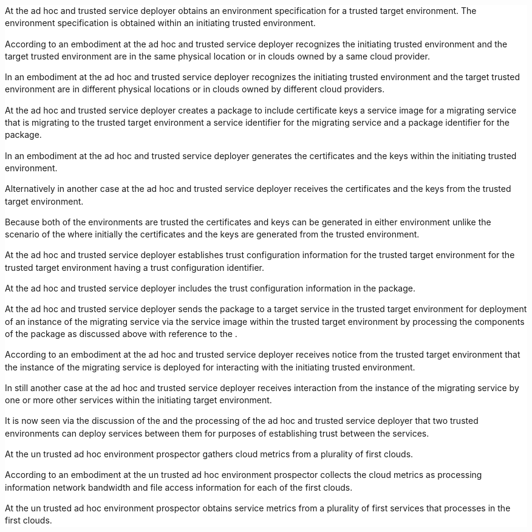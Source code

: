 At the ad hoc and trusted service deployer obtains an environment specification for a trusted target environment. The environment specification is obtained within an initiating trusted environment.

According to an embodiment at the ad hoc and trusted service deployer recognizes the initiating trusted environment and the target trusted environment are in the same physical location or in clouds owned by a same cloud provider.

In an embodiment at the ad hoc and trusted service deployer recognizes the initiating trusted environment and the target trusted environment are in different physical locations or in clouds owned by different cloud providers.

At the ad hoc and trusted service deployer creates a package to include certificate keys a service image for a migrating service that is migrating to the trusted target environment a service identifier for the migrating service and a package identifier for the package.

In an embodiment at the ad hoc and trusted service deployer generates the certificates and the keys within the initiating trusted environment.

Alternatively in another case at the ad hoc and trusted service deployer receives the certificates and the keys from the trusted target environment.

Because both of the environments are trusted the certificates and keys can be generated in either environment unlike the scenario of the where initially the certificates and the keys are generated from the trusted environment.

At the ad hoc and trusted service deployer establishes trust configuration information for the trusted target environment for the trusted target environment having a trust configuration identifier.

At the ad hoc and trusted service deployer includes the trust configuration information in the package.

At the ad hoc and trusted service deployer sends the package to a target service in the trusted target environment for deployment of an instance of the migrating service via the service image within the trusted target environment by processing the components of the package as discussed above with reference to the .

According to an embodiment at the ad hoc and trusted service deployer receives notice from the trusted target environment that the instance of the migrating service is deployed for interacting with the initiating trusted environment.

In still another case at the ad hoc and trusted service deployer receives interaction from the instance of the migrating service by one or more other services within the initiating target environment.

It is now seen via the discussion of the and the processing of the ad hoc and trusted service deployer that two trusted environments can deploy services between them for purposes of establishing trust between the services.

At the un trusted ad hoc environment prospector gathers cloud metrics from a plurality of first clouds.

According to an embodiment at the un trusted ad hoc environment prospector collects the cloud metrics as processing information network bandwidth and file access information for each of the first clouds.

At the un trusted ad hoc environment prospector obtains service metrics from a plurality of first services that processes in the first clouds.
